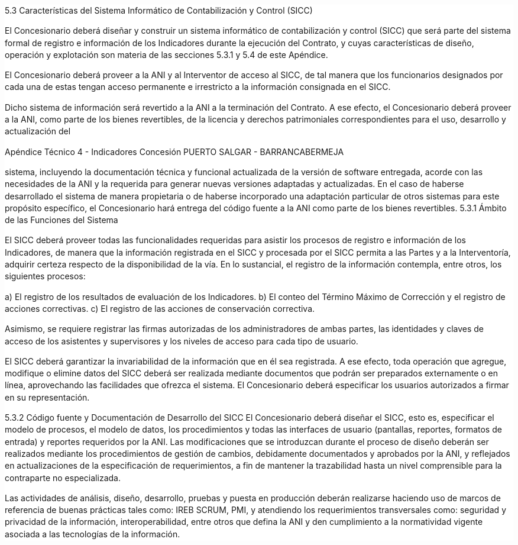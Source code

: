 5.3  Características del Sistema Informático de Contabilización y Control (SICC)

El Concesionario deberá diseñar y construir un sistema informático de contabilización y control (SICC) que será parte del sistema formal de registro e información de los Indicadores durante la ejecución del Contrato, y cuyas características de diseño, operación y explotación son materia de las secciones 5.3.1 y 5.4 de este Apéndice.

El Concesionario deberá proveer a la ANI y al Interventor de acceso al SICC, de tal manera que los funcionarios designados por cada una de estas tengan acceso permanente e irrestricto a la información consignada en el SICC.

Dicho sistema de información será revertido a la ANI a la terminación del Contrato. A ese efecto, el Concesionario deberá proveer a la ANI, como parte de los bienes revertibles, de la licencia y derechos patrimoniales correspondientes para el uso, desarrollo y actualización del

Apéndice Técnico 4 - Indicadores
Concesión PUERTO SALGAR - BARRANCABERMEJA


sistema, incluyendo la documentación técnica y funcional actualizada de la versión de software entregada, acorde con las necesidades de la ANI y la requerida para generar nuevas versiones adaptadas y actualizadas. En el caso de haberse desarrollado el sistema de manera propietaria o de haberse incorporado una adaptación particular de otros sistemas para este propósito específico, el Concesionario hará entrega del código fuente a la ANI como parte de los bienes revertibles.
5.3.1 Ámbito de las Funciones del Sistema

El SICC deberá proveer todas las funcionalidades requeridas para asistir los procesos de registro e información de los Indicadores, de manera que la información registrada en el SICC y procesada por el SICC permita a las Partes y a la Interventoría, adquirir certeza respecto de la disponibilidad de la vía. En lo sustancial, el registro de la información contempla, entre otros, los siguientes procesos:

a)  El registro de los resultados de evaluación de los Indicadores.
b)  El conteo del Término Máximo de Corrección y el registro de acciones correctivas.
c)  El registro de las acciones de conservación correctiva.

Asimismo, se requiere registrar las firmas autorizadas de los administradores de ambas partes, las identidades y claves de acceso de los asistentes y supervisores y los niveles de acceso para cada tipo de usuario.

El SICC deberá garantizar la invariabilidad de la información que en él sea registrada. A ese efecto, toda operación que agregue, modifique o elimine datos del SICC deberá ser realizada mediante documentos que podrán ser preparados externamente o en línea, aprovechando las facilidades que ofrezca el sistema. El Concesionario deberá especificar los usuarios autorizados a firmar en su representación.

5.3.2 Código fuente y Documentación de Desarrollo del SICC
El Concesionario deberá diseñar el SICC, esto es, especificar el modelo de procesos, el modelo de datos, los procedimientos y todas las interfaces de usuario (pantallas, reportes, formatos de entrada) y reportes requeridos por la ANI. Las modificaciones que se introduzcan durante el proceso de diseño deberán ser realizados mediante los procedimientos de gestión de cambios, debidamente documentados y aprobados por la ANI, y reflejados en actualizaciones de la especificación de requerimientos, a fin de mantener la trazabilidad hasta un nivel comprensible para la contraparte no especializada.

Las actividades de análisis, diseño, desarrollo, pruebas y puesta en producción deberán realizarse haciendo uso de marcos de referencia de buenas prácticas tales como: IREB SCRUM, PMI, y atendiendo los requerimientos transversales como: seguridad y privacidad de la información, interoperabilidad, entre otros que defina la ANI y den cumplimiento a la normatividad vigente asociada a las tecnologías de la información.
